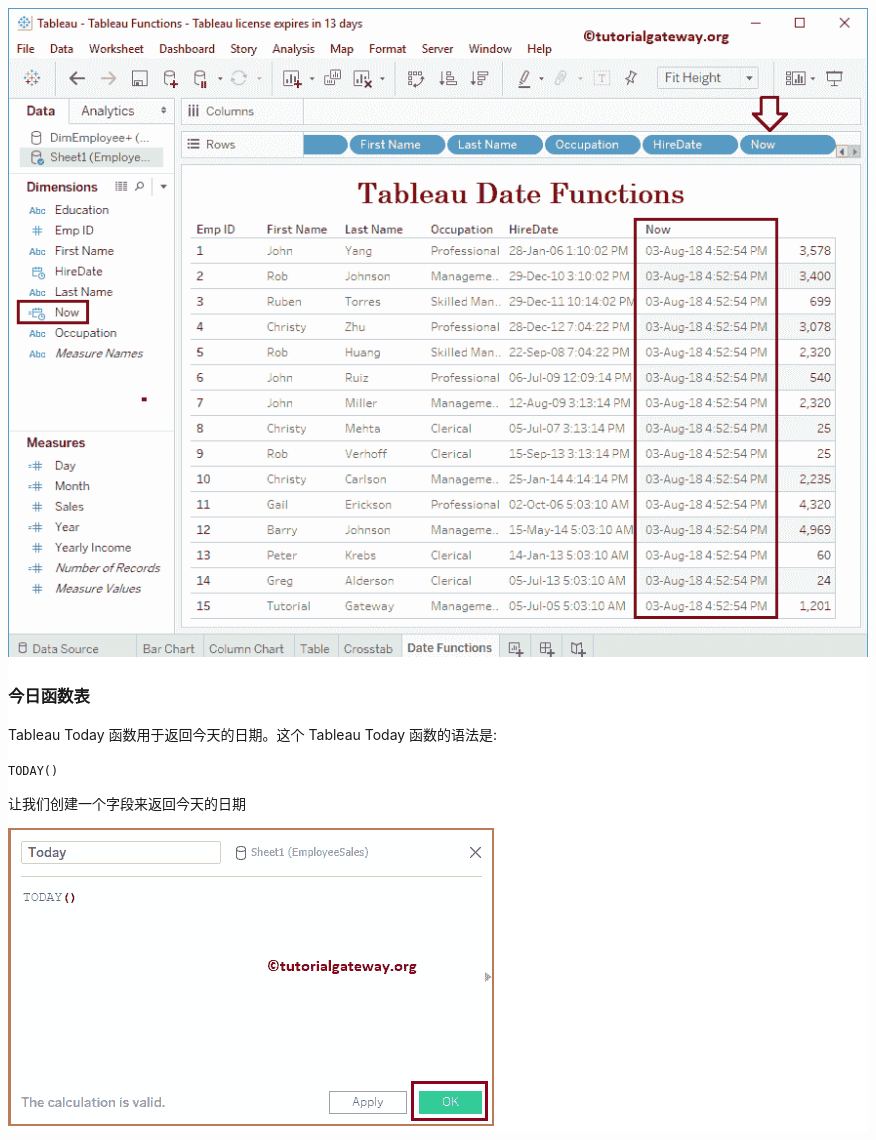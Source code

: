 ![Tableau NOW function 12](img/6c1678d669939589f478a6a6d39d6536.png)

### 今日函数表

Tableau Today 函数用于返回今天的日期。这个 Tableau Today 函数的语法是:

```
TODAY()
```

让我们创建一个字段来返回今天的日期

![Tableau Today function 13](img/d3e2d8f3392a91fac48900989b2fb6d5.png)
